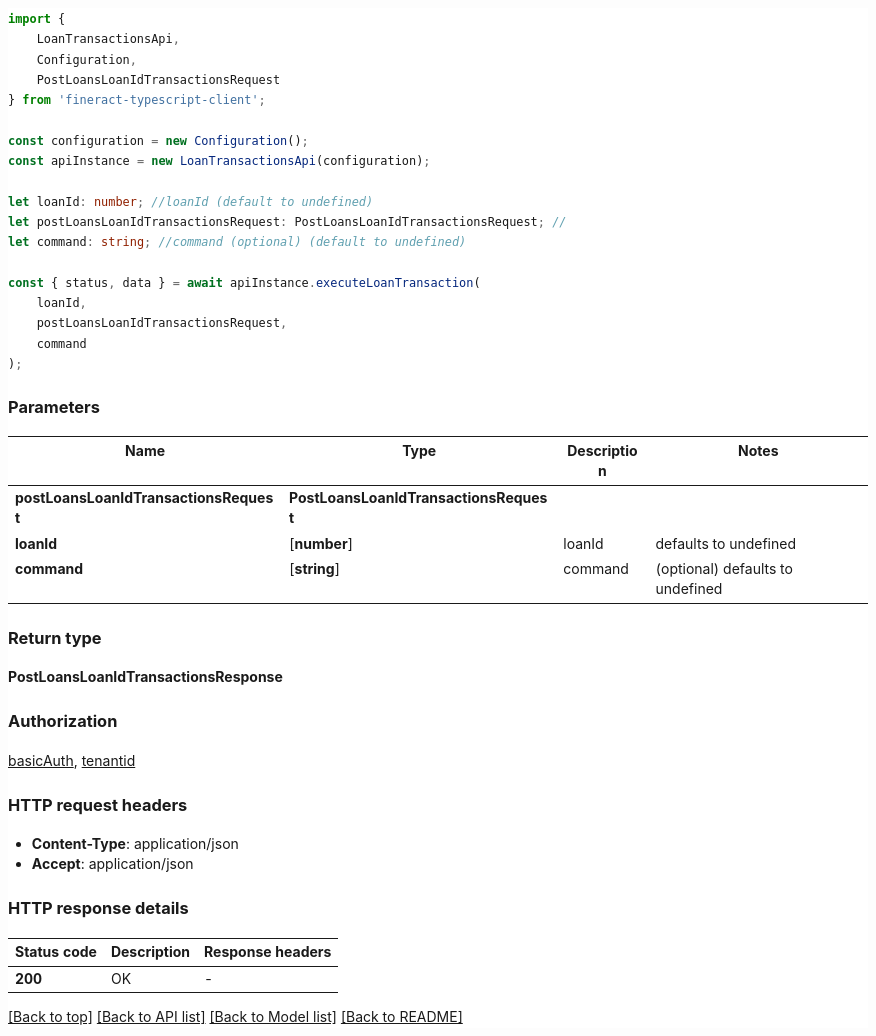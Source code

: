 ```typescript
import {
    LoanTransactionsApi,
    Configuration,
    PostLoansLoanIdTransactionsRequest
} from 'fineract-typescript-client';

const configuration = new Configuration();
const apiInstance = new LoanTransactionsApi(configuration);

let loanId: number; //loanId (default to undefined)
let postLoansLoanIdTransactionsRequest: PostLoansLoanIdTransactionsRequest; //
let command: string; //command (optional) (default to undefined)

const { status, data } = await apiInstance.executeLoanTransaction(
    loanId,
    postLoansLoanIdTransactionsRequest,
    command
);
```

### Parameters

|Name | Type | Description  | Notes|
|------------- | ------------- | ------------- | -------------|
| **postLoansLoanIdTransactionsRequest** | **PostLoansLoanIdTransactionsRequest**|  | |
| **loanId** | [**number**] | loanId | defaults to undefined|
| **command** | [**string**] | command | (optional) defaults to undefined|


### Return type

**PostLoansLoanIdTransactionsResponse**

### Authorization

[basicAuth](../README.md#basicAuth), [tenantid](../README.md#tenantid)

### HTTP request headers

 - **Content-Type**: application/json
 - **Accept**: application/json


### HTTP response details
| Status code | Description | Response headers |
|-------------|-------------|------------------|
|**200** | OK |  -  |

[[Back to top]](#) [[Back to API list]](../README.md#documentation-for-api-endpoints) [[Back to Model list]](../README.md#documentation-for-models) [[Back to README]](../README.md)
